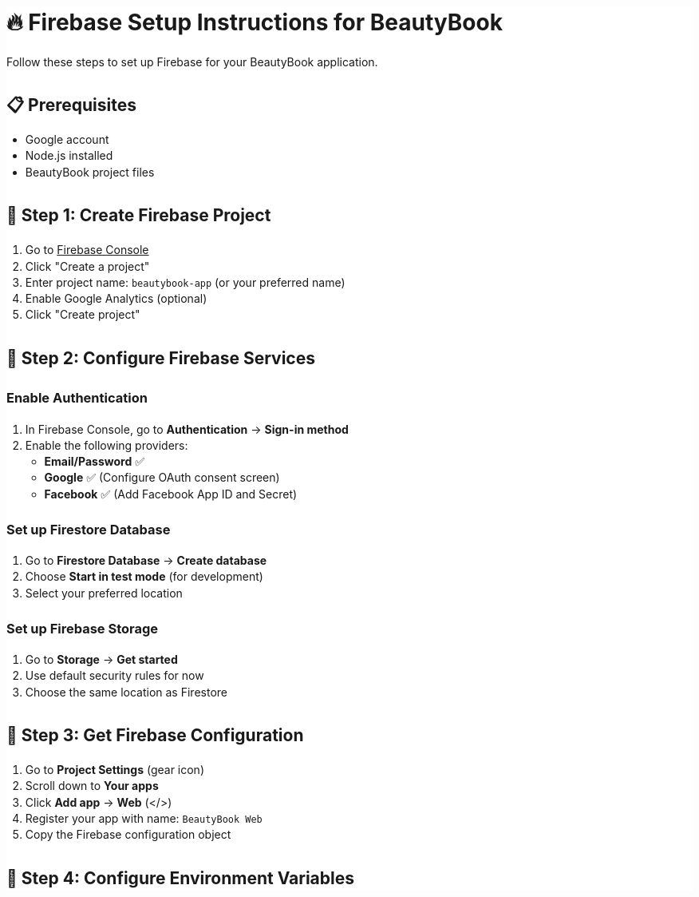 # 🔥 Firebase Setup Instructions for BeautyBook

Follow these steps to set up Firebase for your BeautyBook application.

## 📋 Prerequisites

- Google account
- Node.js installed
- BeautyBook project files

## 🚀 Step 1: Create Firebase Project

1. Go to [Firebase Console](https://console.firebase.google.com/)
2. Click "Create a project"
3. Enter project name: `beautybook-app` (or your preferred name)
4. Enable Google Analytics (optional)
5. Click "Create project"

## 🔧 Step 2: Configure Firebase Services

### Enable Authentication

1. In Firebase Console, go to **Authentication** → **Sign-in method**
2. Enable the following providers:
   - **Email/Password** ✅
   - **Google** ✅ (Configure OAuth consent screen)
   - **Facebook** ✅ (Add Facebook App ID and Secret)

### Set up Firestore Database

1. Go to **Firestore Database** → **Create database**
2. Choose **Start in test mode** (for development)
3. Select your preferred location

### Set up Firebase Storage

1. Go to **Storage** → **Get started**
2. Use default security rules for now
3. Choose the same location as Firestore

## 🔑 Step 3: Get Firebase Configuration

1. Go to **Project Settings** (gear icon)
2. Scroll down to **Your apps**
3. Click **Add app** → **Web** (</>)
4. Register your app with name: `BeautyBook Web`
5. Copy the Firebase configuration object

## 📁 Step 4: Configure Environment Variables
